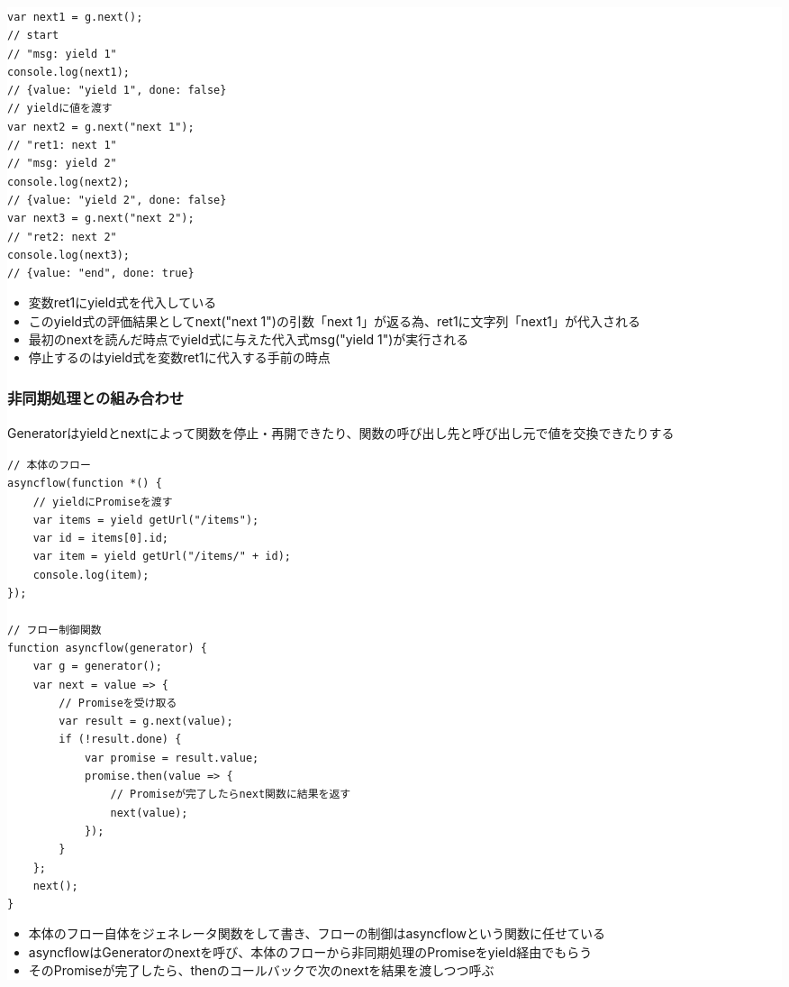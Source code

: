 ```
var next1 = g.next();
// start
// "msg: yield 1"
console.log(next1);
// {value: "yield 1", done: false}
// yieldに値を渡す
var next2 = g.next("next 1");
// "ret1: next 1"
// "msg: yield 2"
console.log(next2);
// {value: "yield 2", done: false}
var next3 = g.next("next 2");
// "ret2: next 2"
console.log(next3);
// {value: "end", done: true}
```

- 変数ret1にyield式を代入している
- このyield式の評価結果としてnext("next 1")の引数「next 1」が返る為、ret1に文字列「next1」が代入される
- 最初のnextを読んだ時点でyield式に与えた代入式msg("yield 1")が実行される
- 停止するのはyield式を変数ret1に代入する手前の時点

### 非同期処理との組み合わせ

Generatorはyieldとnextによって関数を停止・再開できたり、関数の呼び出し先と呼び出し元で値を交換できたりする

```
// 本体のフロー
asyncflow(function *() {
    // yieldにPromiseを渡す
    var items = yield getUrl("/items");
    var id = items[0].id;
    var item = yield getUrl("/items/" + id);
    console.log(item);
});

// フロー制御関数
function asyncflow(generator) {
    var g = generator();
    var next = value => {
        // Promiseを受け取る
        var result = g.next(value);
        if (!result.done) {
            var promise = result.value;
            promise.then(value => {
                // Promiseが完了したらnext関数に結果を返す
                next(value);
            });
        }
    };
    next();
}
```

- 本体のフロー自体をジェネレータ関数をして書き、フローの制御はasyncflowという関数に任せている
- asyncflowはGeneratorのnextを呼び、本体のフローから非同期処理のPromiseをyield経由でもらう
- そのPromiseが完了したら、thenのコールバックで次のnextを結果を渡しつつ呼ぶ